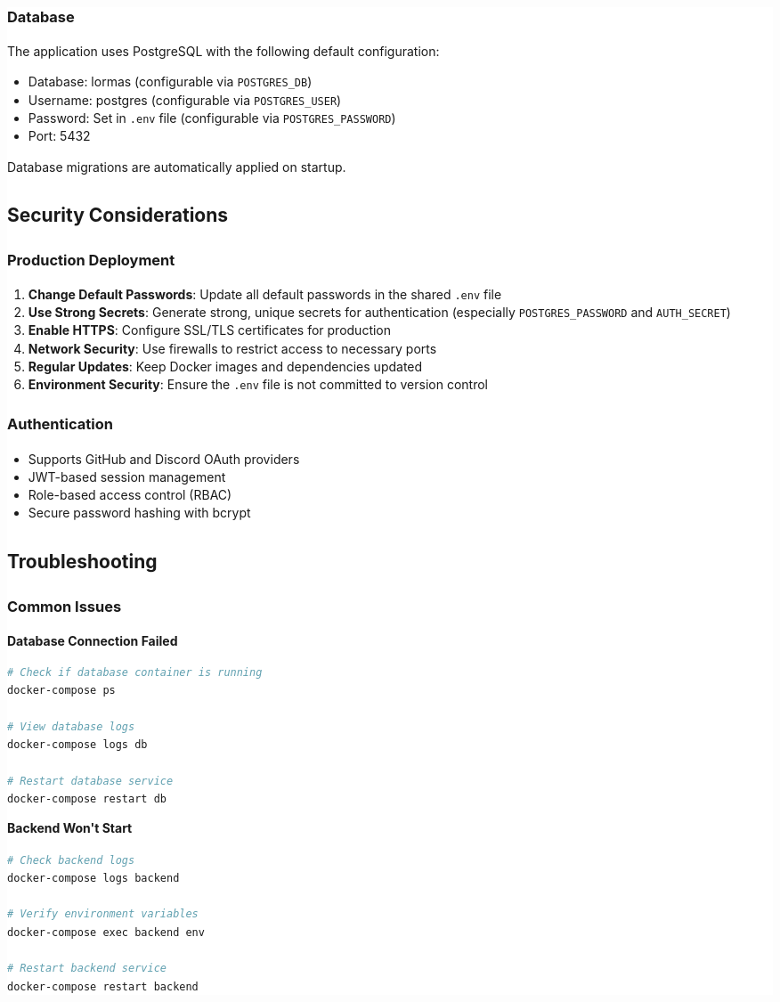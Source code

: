 ### Database

The application uses PostgreSQL with the following default configuration:
- Database: lormas (configurable via `POSTGRES_DB`)
- Username: postgres (configurable via `POSTGRES_USER`)
- Password: Set in `.env` file (configurable via `POSTGRES_PASSWORD`)
- Port: 5432

Database migrations are automatically applied on startup.

## Security Considerations

### Production Deployment
1. **Change Default Passwords**: Update all default passwords in the shared `.env` file
2. **Use Strong Secrets**: Generate strong, unique secrets for authentication (especially `POSTGRES_PASSWORD` and `AUTH_SECRET`)
3. **Enable HTTPS**: Configure SSL/TLS certificates for production
4. **Network Security**: Use firewalls to restrict access to necessary ports
5. **Regular Updates**: Keep Docker images and dependencies updated
6. **Environment Security**: Ensure the `.env` file is not committed to version control

### Authentication
- Supports GitHub and Discord OAuth providers
- JWT-based session management
- Role-based access control (RBAC)
- Secure password hashing with bcrypt

## Troubleshooting

### Common Issues

**Database Connection Failed**
```bash
# Check if database container is running
docker-compose ps

# View database logs
docker-compose logs db

# Restart database service
docker-compose restart db
```

**Backend Won't Start**
```bash
# Check backend logs
docker-compose logs backend

# Verify environment variables
docker-compose exec backend env

# Restart backend service
docker-compose restart backend
```

